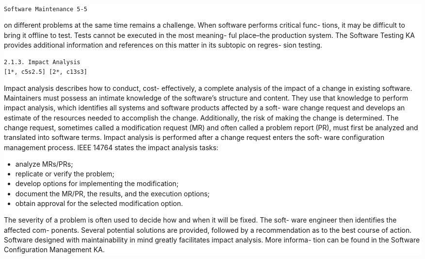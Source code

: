 ```
Software Maintenance 5-5
```
on different problems at the same time remains a
challenge. When software performs critical func-
tions, it may be difficult to bring it offline to test.
Tests cannot be executed in the most meaning-
ful place–the production system. The Software
Testing KA provides additional information and
references on this matter in its subtopic on regres-
sion testing.

```
2.1.3. Impact Analysis
[1*, c5s2.5] [2*, c13s3]
```
Impact analysis describes how to conduct, cost-
effectively, a complete analysis of the impact of
a change in existing software. Maintainers must
possess an intimate knowledge of the software’s
structure and content. They use that knowledge
to perform impact analysis, which identifies all
systems and software products affected by a soft-
ware change request and develops an estimate of
the resources needed to accomplish the change.
Additionally, the risk of making the change is
determined. The change request, sometimes called
a modification request (MR) and often called a
problem report (PR), must first be analyzed and
translated into software terms. Impact analysis is
performed after a change request enters the soft-
ware configuration management process. IEEE
14764 states the impact analysis tasks:

- analyze MRs/PRs;
- replicate or verify the problem;
- develop options for implementing the
    modification;
- document the MR/PR, the results, and the
    execution options;
- obtain approval for the selected modification
    option.

The severity of a problem is often used to
decide how and when it will be fixed. The soft-
ware engineer then identifies the affected com-
ponents. Several potential solutions are provided,
followed by a recommendation as to the best
course of action.
Software designed with maintainability in mind
greatly facilitates impact analysis. More informa-
tion can be found in the Software Configuration
Management KA.

